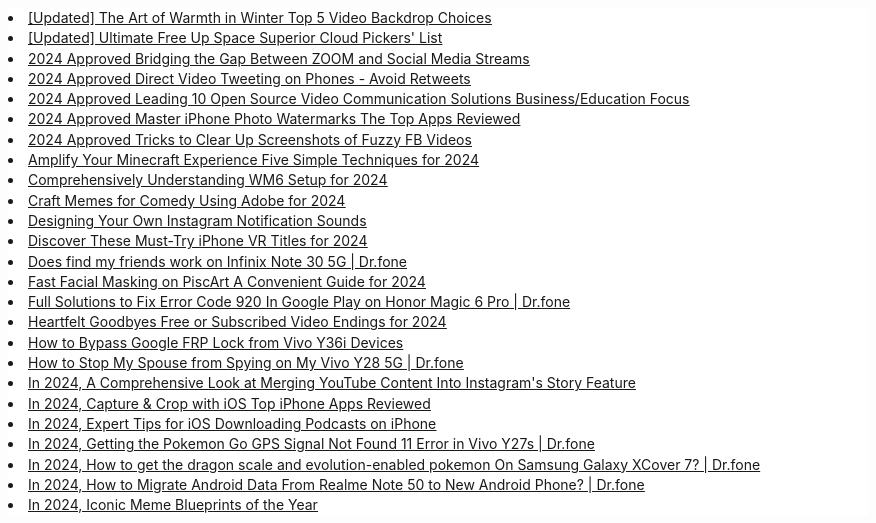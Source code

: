 <li><a href="https://facebook-video-share.techidaily.com/updated-the-art-of-warmth-in-winter-top-5-video-backdrop-choices/"><u>[Updated] The Art of Warmth in Winter  Top 5 Video Backdrop Choices</u></a></li>
<li><a href="https://some-skills.techidaily.com/updated-ultimate-free-up-space-superior-cloud-pickers-list/"><u>[Updated] Ultimate Free Up Space  Superior Cloud Pickers' List</u></a></li>
<li><a href="https://article-files.techidaily.com/2024-approved-bridging-the-gap-between-zoom-and-social-media-streams/"><u>2024 Approved  Bridging the Gap Between ZOOM and Social Media Streams</u></a></li>
<li><a href="https://twitter-videos.techidaily.com/2024-approved-direct-video-tweeting-on-phones-avoid-retweets/"><u>2024 Approved  Direct Video Tweeting on Phones - Avoid Retweets</u></a></li>
<li><a href="https://digital-screen-recording.techidaily.com/2024-approved-leading-10-open-source-video-communication-solutions-businesseducation-focus/"><u>2024 Approved  Leading 10 Open Source Video Communication Solutions  Business/Education Focus</u></a></li>
<li><a href="https://article-files.techidaily.com/2024-approved-master-iphone-photo-watermarks-the-top-apps-reviewed/"><u>2024 Approved  Master iPhone Photo Watermarks  The Top Apps Reviewed</u></a></li>
<li><a href="https://facebook-video-files.techidaily.com/2024-approved-tricks-to-clear-up-screenshots-of-fuzzy-fb-videos/"><u>2024 Approved  Tricks to Clear Up Screenshots of Fuzzy FB Videos</u></a></li>
<li><a href="https://extra-tips.techidaily.com/amplify-your-minecraft-experience-five-simple-techniques-for-2024/"><u>Amplify Your Minecraft Experience  Five Simple Techniques for 2024</u></a></li>
<li><a href="https://article-files.techidaily.com/comprehensively-understanding-wm6-setup-for-2024/"><u>Comprehensively Understanding WM6 Setup for 2024</u></a></li>
<li><a href="https://article-files.techidaily.com/craft-memes-for-comedy-using-adobe-for-2024/"><u>Craft Memes for Comedy  Using Adobe for 2024</u></a></li>
<li><a href="https://article-files.techidaily.com/designing-your-own-instagram-notification-sounds/"><u>Designing Your Own Instagram Notification Sounds</u></a></li>
<li><a href="https://article-files.techidaily.com/discover-these-must-try-iphone-vr-titles-for-2024/"><u>Discover These Must-Try iPhone VR Titles for 2024</u></a></li>
<li><a href="https://location-social.techidaily.com/does-find-my-friends-work-on-infinix-note-30-5g-drfone-by-drfone-virtual-android/"><u>Does find my friends work on Infinix Note 30 5G | Dr.fone</u></a></li>
<li><a href="https://some-techniques.techidaily.com/fast-facial-masking-on-piscart-a-convenient-guide-for-2024/"><u>Fast Facial Masking on PiscArt  A Convenient Guide for 2024</u></a></li>
<li><a href="https://howto.techidaily.com/full-solutions-to-fix-error-code-920-in-google-play-on-honor-magic-6-pro-drfone-by-drfone-fix-android-problems-fix-android-problems/"><u>Full Solutions to Fix Error Code 920 In Google Play on Honor Magic 6 Pro | Dr.fone</u></a></li>
<li><a href="https://some-techniques.techidaily.com/heartfelt-goodbyes-free-or-subscribed-video-endings-for-2024/"><u>Heartfelt Goodbyes  Free or Subscribed Video Endings for 2024</u></a></li>
<li><a href="https://bypass-frp.techidaily.com/how-to-bypass-google-frp-lock-from-vivo-y36i-devices-by-drfone-android/"><u>How to Bypass Google FRP Lock from Vivo Y36i Devices</u></a></li>
<li><a href="https://change-location.techidaily.com/how-to-stop-my-spouse-from-spying-on-my-vivo-y28-5g-drfone-by-drfone-virtual-android/"><u>How to Stop My Spouse from Spying on My Vivo Y28 5G | Dr.fone</u></a></li>
<li><a href="https://instagram-video-files.techidaily.com/in-2024-a-comprehensive-look-at-merging-youtube-content-into-instagrams-story-feature/"><u>In 2024, A Comprehensive Look at Merging YouTube Content Into Instagram's Story Feature</u></a></li>
<li><a href="https://article-files.techidaily.com/in-2024-capture-and-crop-with-ios-top-iphone-apps-reviewed/"><u>In 2024, Capture & Crop with iOS  Top iPhone Apps Reviewed</u></a></li>
<li><a href="https://article-files.techidaily.com/in-2024-expert-tips-for-ios-downloading-podcasts-on-iphone/"><u>In 2024, Expert Tips for iOS  Downloading Podcasts on iPhone</u></a></li>
<li><a href="https://android-location.techidaily.com/in-2024-getting-the-pokemon-go-gps-signal-not-found-11-error-in-vivo-y27s-drfone-by-drfone-virtual/"><u>In 2024, Getting the Pokemon Go GPS Signal Not Found 11 Error in Vivo Y27s | Dr.fone</u></a></li>
<li><a href="https://change-location.techidaily.com/in-2024-how-to-get-the-dragon-scale-and-evolution-enabled-pokemon-on-samsung-galaxy-xcover-7-drfone-by-drfone-virtual-android/"><u>In 2024, How to get the dragon scale and evolution-enabled pokemon On Samsung Galaxy XCover 7? | Dr.fone</u></a></li>
<li><a href="https://android-transfer.techidaily.com/in-2024-how-to-migrate-android-data-from-realme-note-50-to-new-android-phone-drfone-by-drfone-transfer-from-android-transfer-from-android/"><u>In 2024, How to Migrate Android Data From Realme Note 50 to New Android Phone? | Dr.fone</u></a></li>
<li><a href="https://some-techniques.techidaily.com/in-2024-iconic-meme-blueprints-of-the-year/"><u>In 2024, Iconic Meme Blueprints of the Year</u></a></li>